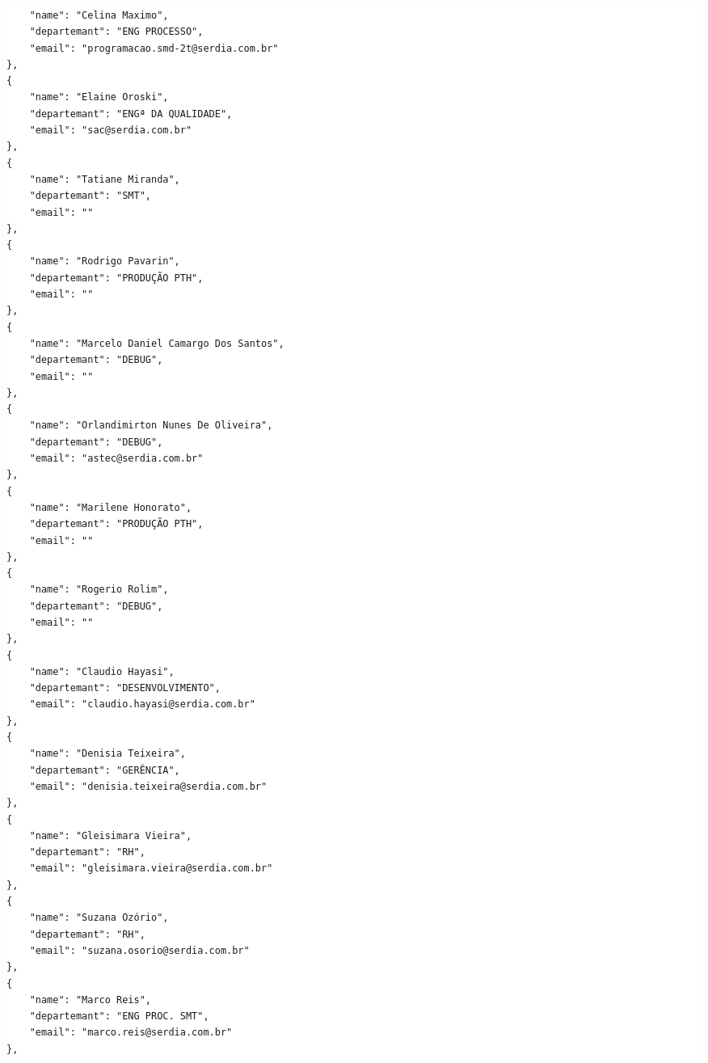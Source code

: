        "name": "Celina Maximo",
        "departemant": "ENG PROCESSO",
        "email": "programacao.smd-2t@serdia.com.br"
    },
    {
        "name": "Elaine Oroski",
        "departemant": "ENGª DA QUALIDADE",
        "email": "sac@serdia.com.br"
    },
    {
        "name": "Tatiane Miranda",
        "departemant": "SMT",
        "email": ""
    },
    {
        "name": "Rodrigo Pavarin",
        "departemant": "PRODUÇÃO PTH",
        "email": ""
    },
    {
        "name": "Marcelo Daniel Camargo Dos Santos",
        "departemant": "DEBUG",
        "email": ""
    },
    {
        "name": "Orlandimirton Nunes De Oliveira",
        "departemant": "DEBUG",
        "email": "astec@serdia.com.br"
    },
    {
        "name": "Marilene Honorato",
        "departemant": "PRODUÇÃO PTH",
        "email": ""
    },
    {
        "name": "Rogerio Rolim",
        "departemant": "DEBUG",
        "email": ""
    },
    {
        "name": "Claudio Hayasi",
        "departemant": "DESENVOLVIMENTO",
        "email": "claudio.hayasi@serdia.com.br"
    },
    {
        "name": "Denisia Teixeira",
        "departemant": "GERÊNCIA",
        "email": "denisia.teixeira@serdia.com.br"
    },
    {
        "name": "Gleisimara Vieira",
        "departemant": "RH",
        "email": "gleisimara.vieira@serdia.com.br"
    },
    {
        "name": "Suzana Ozório",
        "departemant": "RH",
        "email": "suzana.osorio@serdia.com.br"
    },
    {
        "name": "Marco Reis",
        "departemant": "ENG PROC. SMT",
        "email": "marco.reis@serdia.com.br"
    },